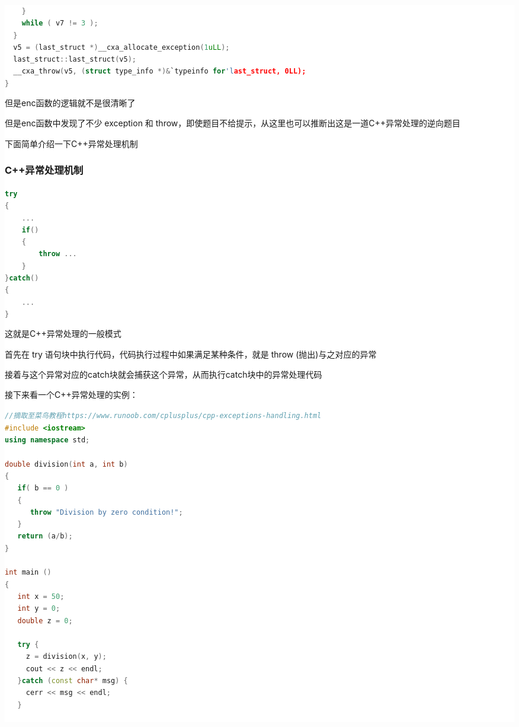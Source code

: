 ```c
    }
    while ( v7 != 3 );
  }
  v5 = (last_struct *)__cxa_allocate_exception(1uLL);
  last_struct::last_struct(v5);
  __cxa_throw(v5, (struct type_info *)&`typeinfo for'last_struct, 0LL);
}
```

但是enc函数的逻辑就不是很清晰了

但是enc函数中发现了不少 exception 和 throw，即使题目不给提示，从这里也可以推断出这是一道C++异常处理的逆向题目

下面简单介绍一下C++异常处理机制



### C++异常处理机制

```c++
try
{
    ...
    if()
    {
    	throw ...
    }
}catch()
{
    ...
}
```

这就是C++异常处理的一般模式

首先在 try 语句块中执行代码，代码执行过程中如果满足某种条件，就是 throw (抛出)与之对应的异常

接着与这个异常对应的catch块就会捕获这个异常，从而执行catch块中的异常处理代码

接下来看一个C++异常处理的实例：

```c++
//摘取至菜鸟教程https://www.runoob.com/cplusplus/cpp-exceptions-handling.html
#include <iostream>
using namespace std;
 
double division(int a, int b)
{
   if( b == 0 )
   {
      throw "Division by zero condition!";
   }
   return (a/b);
}
 
int main ()
{
   int x = 50;
   int y = 0;
   double z = 0;
 
   try {
     z = division(x, y);
     cout << z << endl;
   }catch (const char* msg) {
     cerr << msg << endl;
   }
 
```
